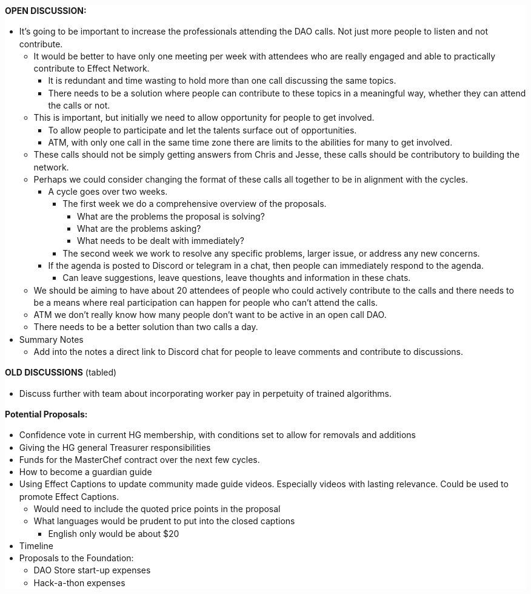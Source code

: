 **OPEN DISCUSSION:**

* It’s going to be important to increase the professionals attending the DAO calls. Not just more people to listen and not contribute.
  * It would be better to have only one meeting per week with attendees who are really engaged and able to practically contribute to Effect Network.
    * It is redundant and time wasting to hold more than one call discussing the same topics.
    * There needs to be a solution where people can contribute to these topics in a meaningful way, whether they can attend the calls or not.
  * This is important, but initially we need to allow opportunity for people to get involved.
    * To allow people to participate and let the talents surface out of opportunities.
    * ATM, with only one call in the same time zone there are limits to the abilities for many to get involved.
  * These calls should not be simply getting answers from Chris and Jesse, these calls should be contributory to building the network.
  * Perhaps we could consider changing the format of these calls all together to be in alignment with the cycles.
    * A cycle goes over two weeks.
      * The first week we do a comprehensive overview of the proposals.
        * What are the problems the proposal is solving?
        * What are the problems asking?
        * What needs to be dealt with immediately?
      * The second week we work to resolve any specific problems, larger issue, or address any new concerns.
    * If the agenda is posted to Discord or telegram in a chat, then people can immediately respond to the agenda.
      * Can leave suggestions, leave questions, leave thoughts and information in these chats.
  * We should be aiming to have about 20 attendees of people who could actively contribute to the calls and there needs to be a means where real participation can happen for people who can’t attend the calls.
  * ATM we don’t really know how many people don’t want to be active in an open call DAO.
  * There needs to be a better solution than two calls a day.
* Summary Notes
  * Add into the notes a direct link to Discord chat for people to leave comments and contribute to discussions.

**OLD DISCUSSIONS** (tabled)

* Discuss further with team about incorporating worker pay in perpetuity of trained algorithms.

**Potential Proposals:**

* Confidence vote in current HG membership, with conditions set to allow for removals and additions
* Giving the HG general Treasurer responsibilities
* Funds for the MasterChef contract over the next few cycles.
* How to become a guardian guide
* Using Effect Captions to update community made guide videos. Especially videos with lasting relevance. Could be used to promote Effect Captions.
  * Would need to include the quoted price points in the proposal
  * What languages would be prudent to put into the closed captions
    * English only would be about $20
* Timeline
* Proposals to the Foundation:
  * DAO Store start-up expenses
  * Hack-a-thon expenses
